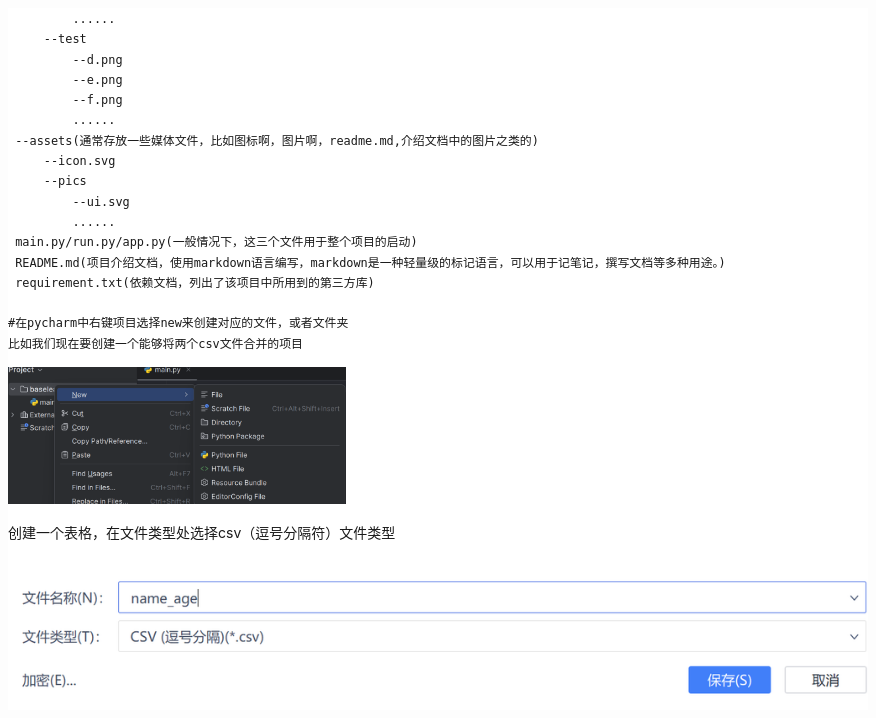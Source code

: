    ```latex
   			......
   		--test
   			--d.png
   			--e.png
   			--f.png
   			......
   	--assets(通常存放一些媒体文件，比如图标啊，图片啊，readme.md,介绍文档中的图片之类的)
   		--icon.svg
   		--pics
   			--ui.svg
   			......
   	main.py/run.py/app.py(一般情况下，这三个文件用于整个项目的启动)
   	README.md(项目介绍文档，使用markdown语言编写，markdown是一种轻量级的标记语言，可以用于记笔记，撰写文档等多种用途。)
   	requirement.txt(依赖文档，列出了该项目中所用到的第三方库)
   
   #在pycharm中右键项目选择new来创建对应的文件，或者文件夹
   比如我们现在要创建一个能够将两个csv文件合并的项目
   ```

   

   <img src="assets\image-20230930101323474.png" alt="image-20230930101323474" style="zoom:33%;" />

   

   创建一个表格，在文件类型处选择csv（逗号分隔符）文件类型

   ![image-20230930102758088](assets\image-20230930102758088.png)
